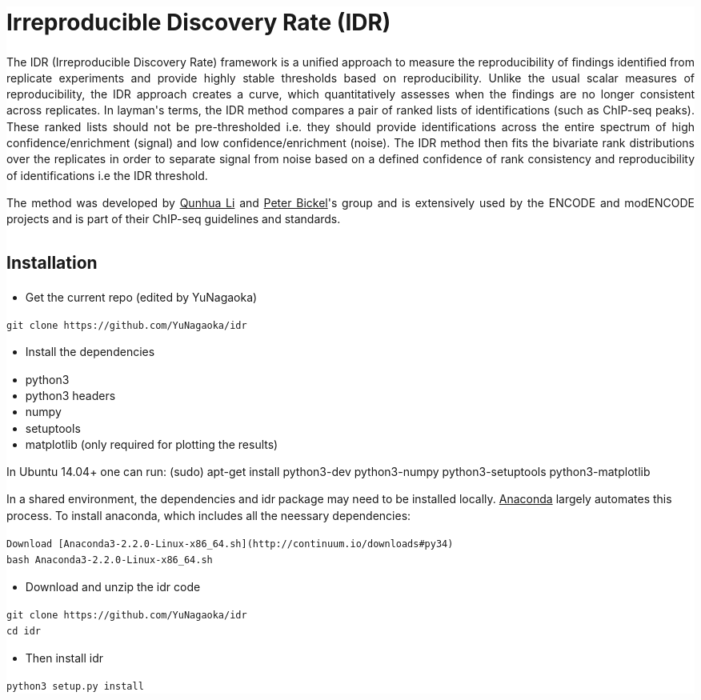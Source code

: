 Irreproducible Discovery Rate (IDR)
===

<p align="justify">The IDR (Irreproducible Discovery Rate) framework is a uniﬁed approach to measure the reproducibility of ﬁndings identiﬁed from replicate experiments and provide highly stable thresholds based on reproducibility. Unlike the usual scalar measures of reproducibility, the IDR approach creates a curve, which quantitatively assesses when the ﬁndings are no longer consistent across replicates. In layman's terms, the IDR method compares a pair of ranked lists of identifications (such as ChIP-seq peaks). These ranked lists should not be pre-thresholded i.e. they should provide identifications across the entire spectrum of high confidence/enrichment (signal) and low confidence/enrichment (noise). The IDR method then fits the bivariate rank distributions over the replicates in order to separate signal from noise based on a defined confidence of rank consistency and reproducibility of identifications i.e the IDR threshold.</p>

<p align="justify">The method was developed by <a href="http://www.personal.psu.edu/users/q/u/qul12/index.html">Qunhua Li</a> and <a href="http://www.stat.berkeley.edu/~bickel/">Peter Bickel</a>'s group and is extensively used by the ENCODE and modENCODE  projects and is part of their ChIP-seq guidelines and standards.</p>


Installation
------------

* Get the current repo (edited by YuNagaoka)
```
git clone https://github.com/YuNagaoka/idr
```

* Install the dependencies
- python3
- python3 headers 
- numpy
- setuptools
- matplotlib (only required for plotting the results)

In Ubuntu 14.04+ one can run: 
(sudo) apt-get install python3-dev python3-numpy python3-setuptools python3-matplotlib

In a shared environment, the dependencies and idr package may need to be installed locally. [Anaconda](http://continuum.io/downloads#py34) largely automates this process. To install anaconda, which includes all the neessary dependencies:

```
Download [Anaconda3-2.2.0-Linux-x86_64.sh](http://continuum.io/downloads#py34) 
bash Anaconda3-2.2.0-Linux-x86_64.sh
```

* Download and unzip the idr code
```
git clone https://github.com/YuNagaoka/idr
cd idr
```

* Then install idr 
```
python3 setup.py install
```
